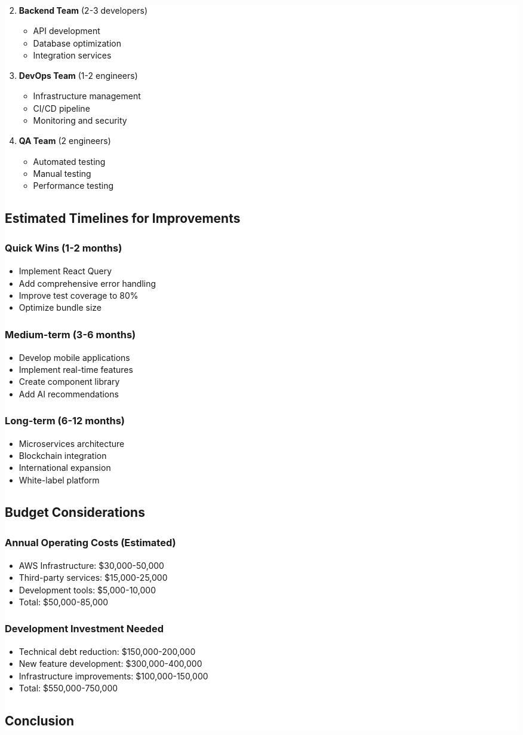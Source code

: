 2. **Backend Team** (2-3 developers)
   - API development
   - Database optimization
   - Integration services

3. **DevOps Team** (1-2 engineers)
   - Infrastructure management
   - CI/CD pipeline
   - Monitoring and security

4. **QA Team** (2 engineers)
   - Automated testing
   - Manual testing
   - Performance testing

## Estimated Timelines for Improvements

### Quick Wins (1-2 months)
- Implement React Query
- Add comprehensive error handling
- Improve test coverage to 80%
- Optimize bundle size

### Medium-term (3-6 months)
- Develop mobile applications
- Implement real-time features
- Create component library
- Add AI recommendations

### Long-term (6-12 months)
- Microservices architecture
- Blockchain integration
- International expansion
- White-label platform

## Budget Considerations

### Annual Operating Costs (Estimated)
- AWS Infrastructure: $30,000-50,000
- Third-party services: $15,000-25,000
- Development tools: $5,000-10,000
- Total: $50,000-85,000

### Development Investment Needed
- Technical debt reduction: $150,000-200,000
- New feature development: $300,000-400,000
- Infrastructure improvements: $100,000-150,000
- Total: $550,000-750,000

## Conclusion
